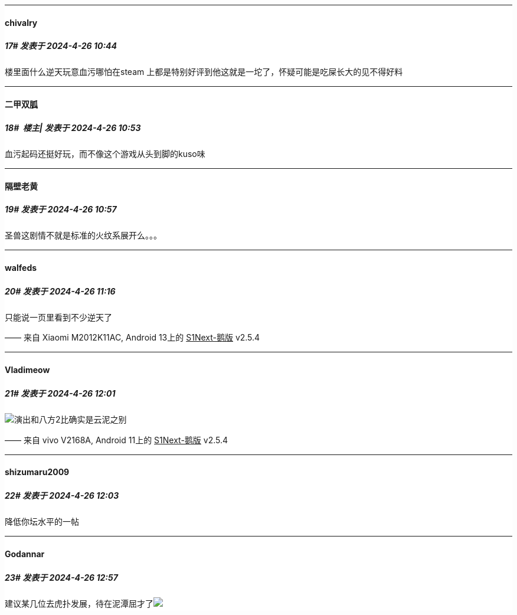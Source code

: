*****

####  chivalry  
##### 17#       发表于 2024-4-26 10:44

楼里面什么逆天玩意血污哪怕在steam 上都是特别好评到他这就是一坨了，怀疑可能是吃屎长大的见不得好料

*****

####  二甲双胍  
##### 18#         楼主| 发表于 2024-4-26 10:53

血污起码还挺好玩，而不像这个游戏从头到脚的kuso味

*****

####  隔壁老黄  
##### 19#       发表于 2024-4-26 10:57

圣兽这剧情不就是标准的火纹系展开么。。。

*****

####  walfeds  
##### 20#       发表于 2024-4-26 11:16

只能说一页里看到不少逆天了

—— 来自 Xiaomi M2012K11AC, Android 13上的 [S1Next-鹅版](https://github.com/ykrank/S1-Next/releases) v2.5.4

*****

####  Vladimeow  
##### 21#       发表于 2024-4-26 12:01

<img src="https://static.saraba1st.com/image/smiley/face2017/003.png" referrerpolicy="no-referrer">演出和八方2比确实是云泥之别

—— 来自 vivo V2168A, Android 11上的 [S1Next-鹅版](https://github.com/ykrank/S1-Next/releases) v2.5.4

*****

####  shizumaru2009  
##### 22#       发表于 2024-4-26 12:03

降低你坛水平的一帖

*****

####  Godannar  
##### 23#       发表于 2024-4-26 12:57

建议某几位去虎扑发展，待在泥潭屈才了<img src="https://static.saraba1st.com/image/smiley/face2017/174.png" referrerpolicy="no-referrer">
